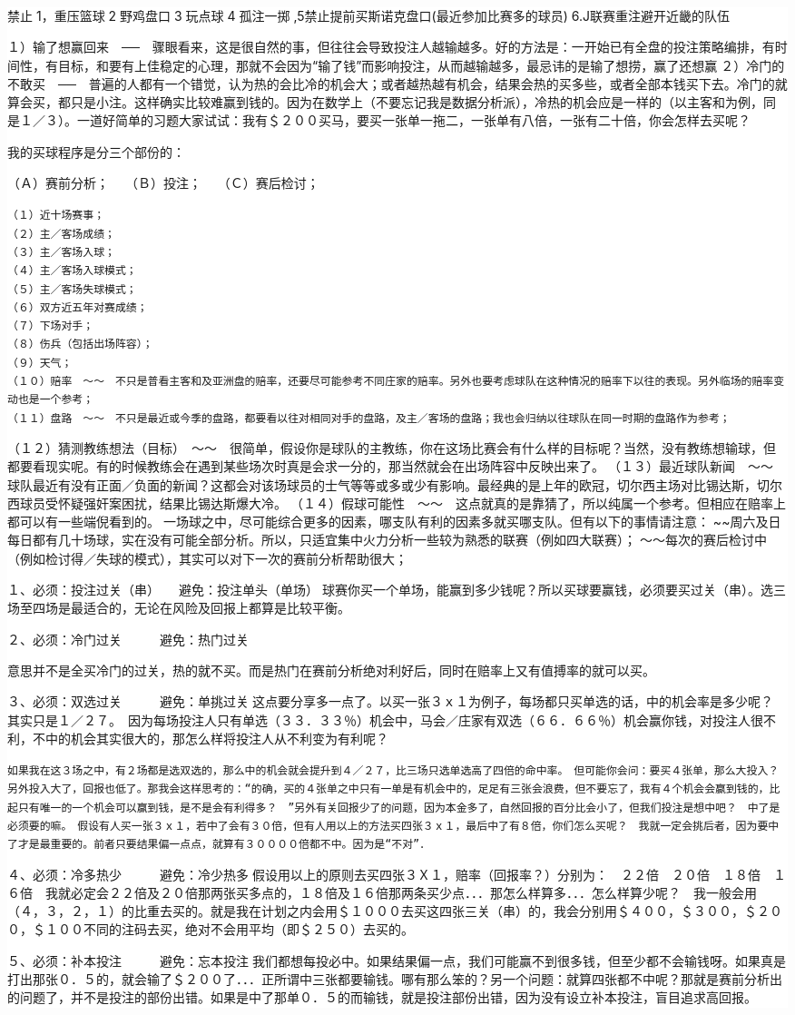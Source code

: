 禁止
1，重压篮球  2 野鸡盘口 3 玩点球 4 孤注一掷 ,5禁止提前买斯诺克盘口(最近参加比赛多的球员) 6.J联赛重注避开近畿的队伍

１）输了想赢回来　──　骤眼看来，这是很自然的事，但往往会导致投注人越输越多。好的方法是：一开始已有全盘的投注策略编排，有时间性，有目标，和要有上佳稳定的心理，那就不会因为“输了钱”而影响投注，从而越输越多，最忌讳的是输了想捞，赢了还想赢
２）冷门的不敢买　──　普遍的人都有一个错觉，认为热的会比冷的机会大；或者越热越有机会，结果会热的买多些，或者全部本钱买下去。冷门的就算会买，都只是小注。这样确实比较难赢到钱的。因为在数学上（不要忘记我是数据分析派），冷热的机会应是一样的（以主客和为例，同是１／３）。一道好简单的习题大家试试：我有＄２００买马，要买一张单一拖二，一张单有八倍，一张有二十倍，你会怎样去买呢？
 
我的买球程序是分三个部份的：
 
（Ａ）赛前分析；　
（Ｂ）投注；　
（Ｃ）赛后检讨；

    （１）近十场赛事； 
    （２）主／客场成绩；
    （３）主／客场入球；
    （４）主／客场入球模式；
    （５）主／客场失球模式；
    （６）双方近五年对赛成绩；
    （７）下场对手；
    （８）伤兵（包括出场阵容）；
    （９）天气；
    （１０）赔率　～～　不只是普看主客和及亚洲盘的赔率，还要尽可能参考不同庄家的赔率。另外也要考虑球队在这种情况的赔率下以往的表现。另外临场的赔率变动也是一个参考；
    （１１）盘路　～～　不只是最近或今季的盘路，都要看以往对相同对手的盘路，及主／客场的盘路；我也会归纳以往球队在同一时期的盘路作为参考；
   （１２）猜测教练想法（目标）　～～　很简单，假设你是球队的主教练，你在这场比赛会有什么样的目标呢？当然，没有教练想输球，但都要看现实呢。有的时候教练会在遇到某些场次时真是会求一分的，那当然就会在出场阵容中反映出来了。
    （１３）最近球队新闻　～～　球队最近有没有正面／负面的新闻？这都会对该场球员的士气等等或多或少有影响。最经典的是上年的欧冠，切尔西主场对比锡达斯，切尔西球员受怀疑强奸案困扰，结果比锡达斯爆大冷。
    （１４）假球可能性　～～　这点就真的是靠猜了，所以纯属一个参考。但相应在赔率上都可以有一些端倪看到的。
 一场球之中，尽可能综合更多的因素，哪支队有利的因素多就买哪支队。但有以下的事情请注意：
  ~~周六及日每日都有几十场球，实在没有可能全部分析。所以，只适宜集中火力分析一些较为熟悉的联赛（例如四大联赛）；
～～每次的赛后检讨中（例如检讨得／失球的模式），其实可以对下一次的赛前分析帮助很大；

１、必须：投注过关（串）　　避免：投注单头（单场）
球赛你买一个单场，能赢到多少钱呢？所以买球要赢钱，必须要买过关（串）。选三场至四场是最适合的，无论在风险及回报上都算是比较平衡。

２、必须：冷门过关　　　避免：热门过关

意思并不是全买冷门的过关，热的就不买。而是热门在赛前分析绝对利好后，同时在赔率上又有值搏率的就可以买。
 
３、必须：双选过关　　　避免：单挑过关
 这点要分享多一点了。以买一张３ｘ１为例子，每场都只买单选的话，中的机会率是多少呢？　其实只是１／２７。　因为每场投注人只有单选（３３．３３％）机会中，马会／庄家有双选（６６．６６％）机会赢你钱，对投注人很不利，不中的机会其实很大的，那怎么样将投注人从不利变为有利呢？
 
    如果我在这３场之中，有２场都是选双选的，那么中的机会就会提升到４／２７，比三场只选单选高了四倍的命中率。　但可能你会问：要买４张单，那么大投入？另外投入大了，回报也低了。那我会这样思考的：“的确，买的４张单之中只有一单是有机会中的，足足有三张会浪费，但不要忘了，我有４个机会会赢到钱的，比起只有唯一的一个机会可以赢到钱，是不是会有利得多？　”另外有关回报少了的问题，因为本金多了，自然回报的百分比会小了，但我们投注是想中吧？　中了是必须要的嘛。　假设有人买一张３ｘ１，若中了会有３０倍，但有人用以上的方法买四张３ｘ１，最后中了有８倍，你们怎么买呢？　我就一定会挑后者，因为要中了才是最重要的。前者只要结果偏一点点，就算有３００００倍都不中。因为是“不对”．
 
４、必须：冷多热少　　　避免：冷少热多
 假设用以上的原则去买四张３Ｘ１，赔率（回报率？）分别为：　２２倍　２０倍　１８倍　１６倍　我就必定会２２倍及２０倍那两张买多点的，１８倍及１６倍那两条买少点．．．那怎么样算多．．．怎么样算少呢？　我一般会用（４，３，２，１）的比重去买的。就是我在计划之内会用＄１０００去买这四张三关（串）的，我会分别用＄４００，＄３００，＄２００，＄１００不同的注码去买，绝对不会用平均（即＄２５０）去买的。
 
５、必须：补本投注　　　避免：忘本投注
 我们都想每投必中。如果结果偏一点，我们可能赢不到很多钱，但至少都不会输钱呀。如果真是打出那张０．５的，就会输了＄２００了．．．正所谓中三张都要输钱。哪有那么笨的？另一个问题：就算四张都不中呢？那就是赛前分析出的问题了，并不是投注的部份出错。如果是中了那单０．５的而输钱，就是投注部份出错，因为没有设立补本投注，盲目追求高回报。
 